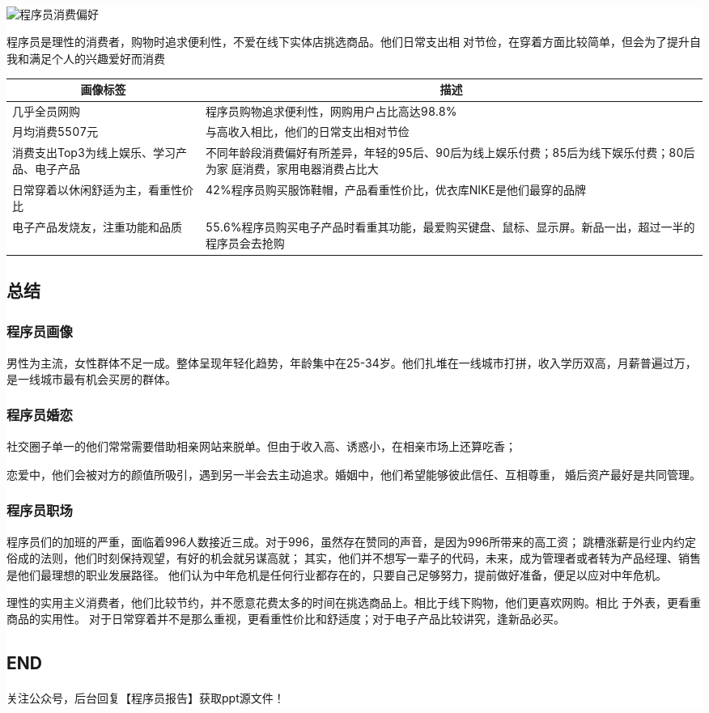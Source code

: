 ![程序员消费偏好](https://static.studytime.xin//studytime/image/articles/Q6QzR2.png)

程序员是理性的消费者，购物时追求便利性，不爱在线下实体店挑选商品。他们日常支出相
对节俭，在穿着方面比较简单，但会为了提升自我和满足个人的兴趣爱好而消费

| 画像标签 | 描述 |
| --- | --- |
|几乎全员网购|程序员购物追求便利性，网购用户占比高达98.8%|
|月均消费5507元|与高收入相比，他们的日常支出相对节俭|
|消费支出Top3为线上娱乐、学习产品、电子产品|不同年龄段消费偏好有所差异，年轻的95后、90后为线上娱乐付费；85后为线下娱乐付费；80后为家 庭消费，家用电器消费占比大|
|日常穿着以休闲舒适为主，看重性价比|42%程序员购买服饰鞋帽，产品看重性价比，优衣库NIKE是他们最穿的品牌|
|电子产品发烧友，注重功能和品质|55.6%程序员购买电子产品时看重其功能，最爱购买键盘、鼠标、显示屏。新品一出，超过一半的程序员会去抢购|


## 总结

### 程序员画像
男性为主流，女性群体不足一成。整体呈现年轻化趋势，年龄集中在25-34岁。他们扎堆在一线城市打拼，收入学历双高，月薪普遍过万，是一线城市最有机会买房的群体。

### 程序员婚恋
社交圈子单一的他们常常需要借助相亲网站来脱单。但由于收入高、诱惑小，在相亲市场上还算吃香；

恋爱中，他们会被对方的颜值所吸引，遇到另一半会去主动追求。婚姻中，他们希望能够彼此信任、互相尊重， 婚后资产最好是共同管理。

### 程序员职场
程序员们的加班的严重，面临着996人数接近三成。对于996，虽然存在赞同的声音，是因为996所带来的高工资；
跳槽涨薪是行业内约定俗成的法则，他们时刻保持观望，有好的机会就另谋高就；
其实，他们并不想写一辈子的代码，未来，成为管理者或者转为产品经理、销售是他们最理想的职业发展路径。
他们认为中年危机是任何行业都存在的，只要自己足够努力，提前做好准备，便足以应对中年危机。

理性的实用主义消费者，他们比较节约，并不愿意花费太多的时间在挑选商品上。相比于线下购物，他们更喜欢网购。相比 于外表，更看重商品的实用性。
对于日常穿着并不是那么重视，更看重性价比和舒适度；对于电子产品比较讲究，逢新品必买。

## END
关注公众号，后台回复【程序员报告】获取ppt源文件！